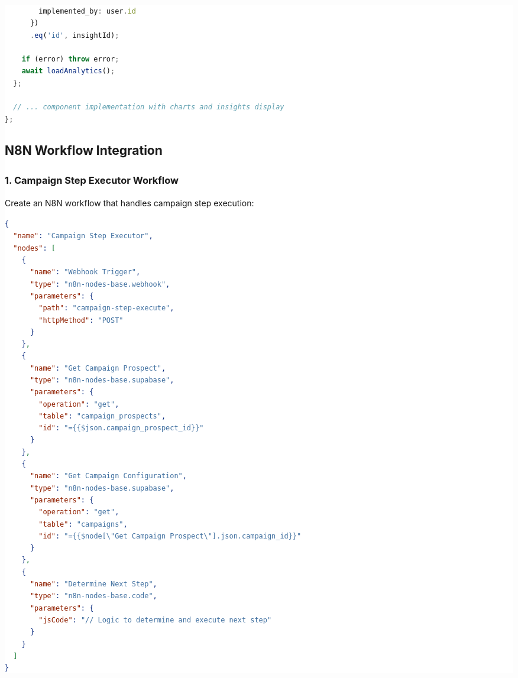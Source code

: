 ```typescript
        implemented_by: user.id
      })
      .eq('id', insightId);

    if (error) throw error;
    await loadAnalytics();
  };

  // ... component implementation with charts and insights display
};
```

## N8N Workflow Integration

### 1. Campaign Step Executor Workflow

Create an N8N workflow that handles campaign step execution:

```json
{
  "name": "Campaign Step Executor",
  "nodes": [
    {
      "name": "Webhook Trigger",
      "type": "n8n-nodes-base.webhook",
      "parameters": {
        "path": "campaign-step-execute",
        "httpMethod": "POST"
      }
    },
    {
      "name": "Get Campaign Prospect",
      "type": "n8n-nodes-base.supabase",
      "parameters": {
        "operation": "get",
        "table": "campaign_prospects",
        "id": "={{$json.campaign_prospect_id}}"
      }
    },
    {
      "name": "Get Campaign Configuration",
      "type": "n8n-nodes-base.supabase",
      "parameters": {
        "operation": "get",
        "table": "campaigns",
        "id": "={{$node[\"Get Campaign Prospect\"].json.campaign_id}}"
      }
    },
    {
      "name": "Determine Next Step",
      "type": "n8n-nodes-base.code",
      "parameters": {
        "jsCode": "// Logic to determine and execute next step"
      }
    }
  ]
}
```
